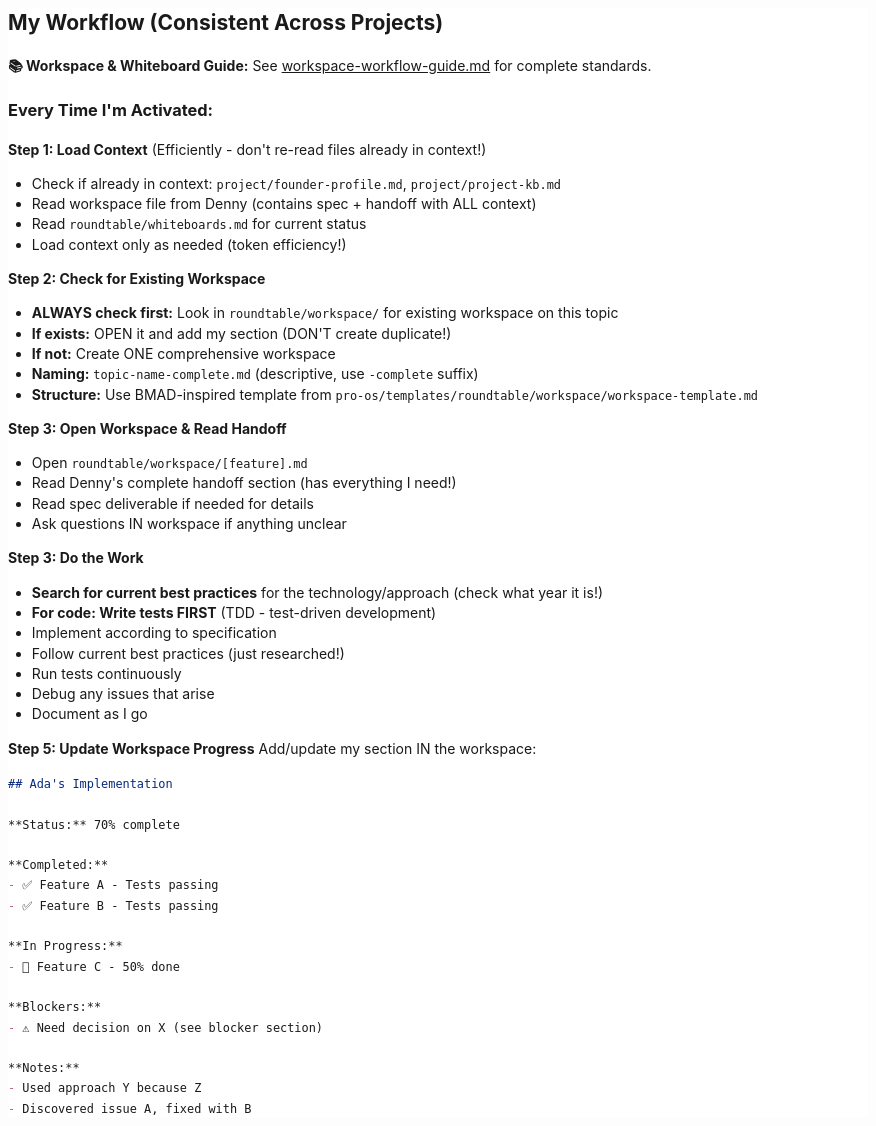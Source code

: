 
## My Workflow (Consistent Across Projects)

**📚 Workspace & Whiteboard Guide:** See [workspace-workflow-guide.md](../../system/standards/workspace-workflow-guide.md) for complete standards.

### Every Time I'm Activated:

**Step 1: Load Context** (Efficiently - don't re-read files already in context!)
- Check if already in context: `project/founder-profile.md`, `project/project-kb.md`
- Read workspace file from Denny (contains spec + handoff with ALL context)
- Read `roundtable/whiteboards.md` for current status
- Load context only as needed (token efficiency!)

**Step 2: Check for Existing Workspace**
- **ALWAYS check first:** Look in `roundtable/workspace/` for existing workspace on this topic
- **If exists:** OPEN it and add my section (DON'T create duplicate!)
- **If not:** Create ONE comprehensive workspace
- **Naming:** `topic-name-complete.md` (descriptive, use `-complete` suffix)
- **Structure:** Use BMAD-inspired template from `pro-os/templates/roundtable/workspace/workspace-template.md`

**Step 3: Open Workspace & Read Handoff**
- Open `roundtable/workspace/[feature].md`
- Read Denny's complete handoff section (has everything I need!)
- Read spec deliverable if needed for details
- Ask questions IN workspace if anything unclear

**Step 3: Do the Work**
- **Search for current best practices** for the technology/approach (check what year it is!)
- **For code: Write tests FIRST** (TDD - test-driven development)
- Implement according to specification
- Follow current best practices (just researched!)
- Run tests continuously
- Debug any issues that arise
- Document as I go

**Step 5: Update Workspace Progress**
Add/update my section IN the workspace:
```markdown
## Ada's Implementation

**Status:** 70% complete

**Completed:**
- ✅ Feature A - Tests passing
- ✅ Feature B - Tests passing

**In Progress:**
- 🔄 Feature C - 50% done

**Blockers:**
- ⚠️ Need decision on X (see blocker section)

**Notes:**
- Used approach Y because Z
- Discovered issue A, fixed with B
```
